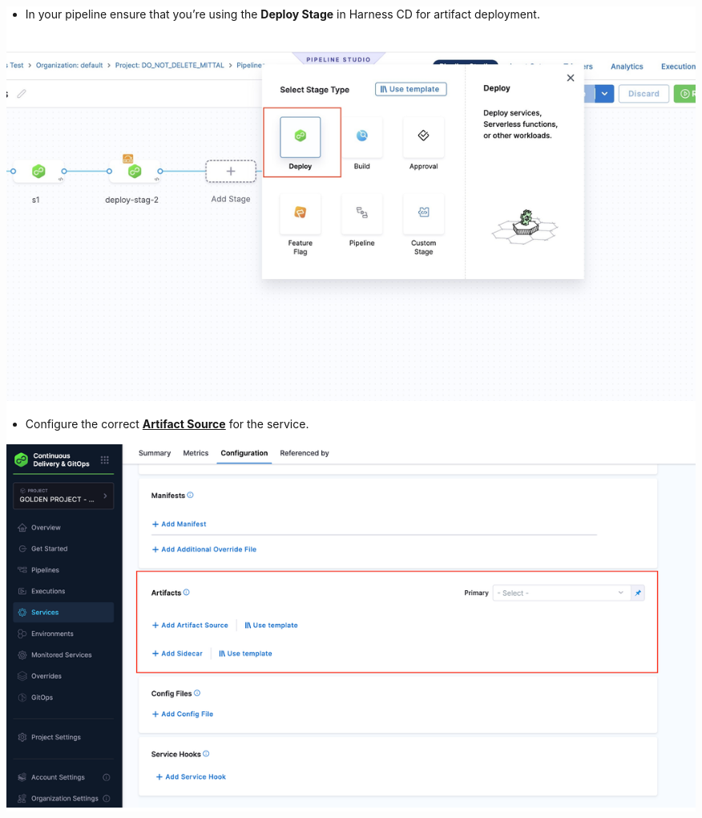 * In your pipeline ensure that you’re using the **Deploy Stage** in Harness CD for artifact deployment.

![](./static/deploy-stage.jpeg)

* Configure the correct [**Artifact Source**](/docs/continuous-delivery/x-platform-cd-features/services/artifact-sources) for the service.

![](./static/artifact-source.png)
